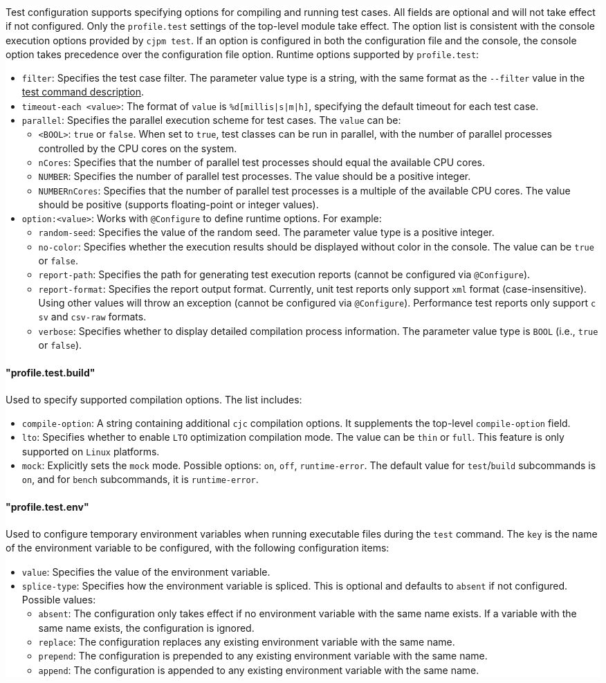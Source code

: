 Test configuration supports specifying options for compiling and running test cases. All fields are optional and will not take effect if not configured. Only the `profile.test` settings of the top-level module take effect. The option list is consistent with the console execution options provided by `cjpm test`. If an option is configured in both the configuration file and the console, the console option takes precedence over the configuration file option. Runtime options supported by `profile.test`:

- `filter`: Specifies the test case filter. The parameter value type is a string, with the same format as the `--filter` value in the [test command description](#test).
- `timeout-each <value>`: The format of `value` is `%d[millis|s|m|h]`, specifying the default timeout for each test case.
- `parallel`: Specifies the parallel execution scheme for test cases. The `value` can be:
    - `<BOOL>`: `true` or `false`. When set to `true`, test classes can be run in parallel, with the number of parallel processes controlled by the CPU cores on the system.
    - `nCores`: Specifies that the number of parallel test processes should equal the available CPU cores.
    - `NUMBER`: Specifies the number of parallel test processes. The value should be a positive integer.
    - `NUMBERnCores`: Specifies that the number of parallel test processes is a multiple of the available CPU cores. The value should be positive (supports floating-point or integer values).
- `option:<value>`: Works with `@Configure` to define runtime options. For example:
    - `random-seed`: Specifies the value of the random seed. The parameter value type is a positive integer.
    - `no-color`: Specifies whether the execution results should be displayed without color in the console. The value can be `true` or `false`.
    - `report-path`: Specifies the path for generating test execution reports (cannot be configured via `@Configure`).
    - `report-format`: Specifies the report output format. Currently, unit test reports only support `xml` format (case-insensitive). Using other values will throw an exception (cannot be configured via `@Configure`). Performance test reports only support `csv` and `csv-raw` formats.
    - `verbose`: Specifies whether to display detailed compilation process information. The parameter value type is `BOOL` (i.e., `true` or `false`).

#### "profile.test.build"

Used to specify supported compilation options. The list includes:

- `compile-option`: A string containing additional `cjc` compilation options. It supplements the top-level `compile-option` field.
- `lto`: Specifies whether to enable `LTO` optimization compilation mode. The value can be `thin` or `full`. This feature is only supported on `Linux` platforms.
- `mock`: Explicitly sets the `mock` mode. Possible options: `on`, `off`, `runtime-error`. The default value for `test`/`build` subcommands is `on`, and for `bench` subcommands, it is `runtime-error`.

#### "profile.test.env"

Used to configure temporary environment variables when running executable files during the `test` command. The `key` is the name of the environment variable to be configured, with the following configuration items:

- `value`: Specifies the value of the environment variable.
- `splice-type`: Specifies how the environment variable is spliced. This is optional and defaults to `absent` if not configured. Possible values:
    - `absent`: The configuration only takes effect if no environment variable with the same name exists. If a variable with the same name exists, the configuration is ignored.
    - `replace`: The configuration replaces any existing environment variable with the same name.
    - `prepend`: The configuration is prepended to any existing environment variable with the same name.
    - `append`: The configuration is appended to any existing environment variable with the same name.
